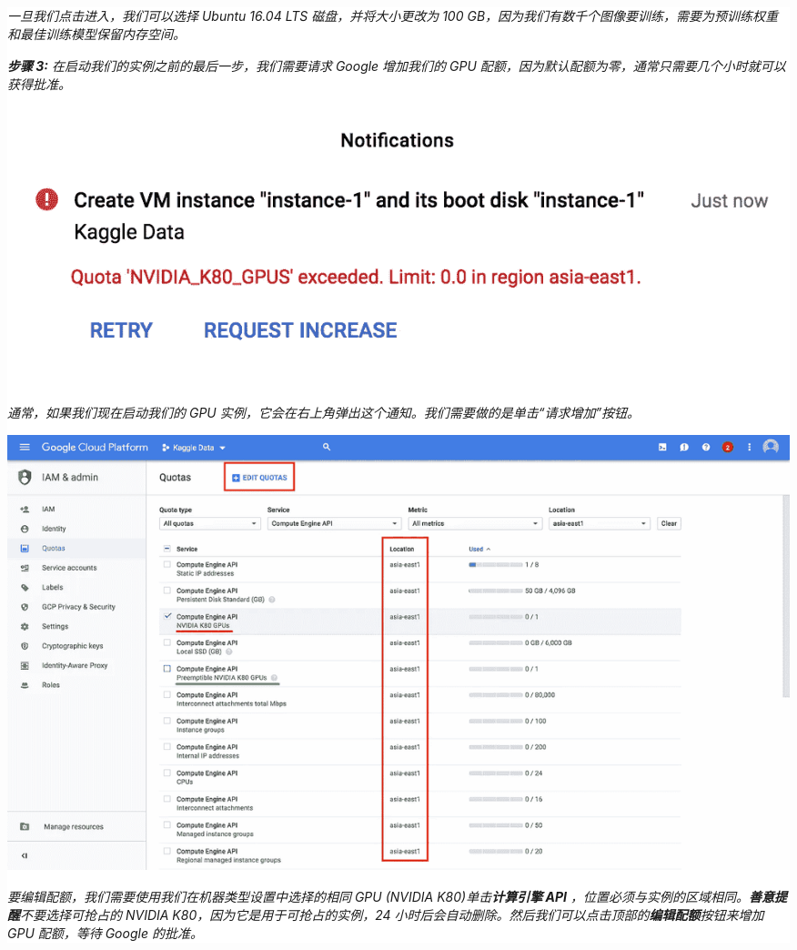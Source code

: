*一旦我们点击进入，我们可以选择 Ubuntu 16.04 LTS 磁盘，并将大小更改为 100 GB，因为我们有数千个图像要训练，需要为预训练权重和最佳训练模型保留内存空间。*

***步骤 3:**
在启动我们的实例之前的最后一步，我们需要请求 Google 增加我们的 GPU 配额，因为默认配额为零，通常只需要几个小时就可以获得批准。*

*![](img/034a8efab594bcf7b1c7a7e5ea1670ee.png)*

*通常，如果我们现在启动我们的 GPU 实例，它会在右上角弹出这个通知。我们需要做的是单击“请求增加”按钮。*

*![](img/e6e2789219cc2786221003f2df09edcd.png)*

*要编辑配额，我们需要使用我们在机器类型设置中选择的相同 GPU (NVIDIA K80)单击**计算引擎 API** ，位置必须与实例的区域相同。**善意提醒**不要选择可抢占的 NVIDIA K80，因为它是用于可抢占的实例，24 小时后会自动删除。然后我们可以点击顶部的**编辑配额**按钮来增加 GPU 配额，等待 Google 的批准。*
